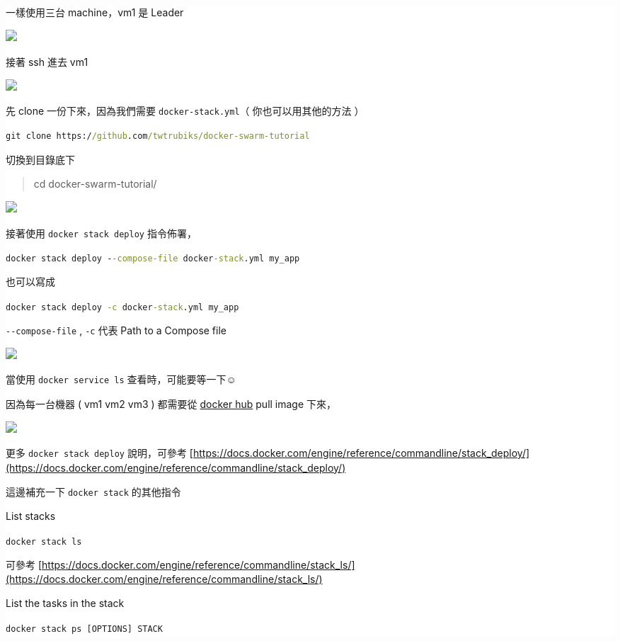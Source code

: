 一樣使用三台 machine，vm1 是 Leader

![](https://i.imgur.com/0716ws1.png)

接著 ssh 進去 vm1

![](https://i.imgur.com/CIZyv09.png)

先 clone 一份下來，因為我們需要 `docker-stack.yml`（ 你也可以用其他的方法 ）

```cmd
git clone https://github.com/twtrubiks/docker-swarm-tutorial
```

切換到目錄底下
> cd docker-swarm-tutorial/

![](https://i.imgur.com/0Rot4eX.png)

接著使用 `docker stack deploy` 指令佈署，

```cmd
docker stack deploy --compose-file docker-stack.yml my_app
```

也可以寫成

```cmd
docker stack deploy -c docker-stack.yml my_app
```

`--compose-file` , `-c` 代表 Path to a Compose file

![](https://i.imgur.com/kITmKDl.png)

當使用 `docker service ls` 查看時，可能要等一下:relaxed:

因為每一台機器 ( vm1 vm2 vm3 ) 都需要從 [docker hub](https://hub.docker.com/) pull image 下來，

![](https://i.imgur.com/ajhH6TD.png)

更多 `docker stack deploy` 說明，可參考 [https://docs.docker.com/engine/reference/commandline/stack_deploy/](https://docs.docker.com/engine/reference/commandline/stack_deploy/)

這邊補充一下 `docker stack` 的其他指令

List stacks

```cmd
docker stack ls
```

可參考 [https://docs.docker.com/engine/reference/commandline/stack_ls/](https://docs.docker.com/engine/reference/commandline/stack_ls/)

List the tasks in the stack

```cmd
docker stack ps [OPTIONS] STACK
```
